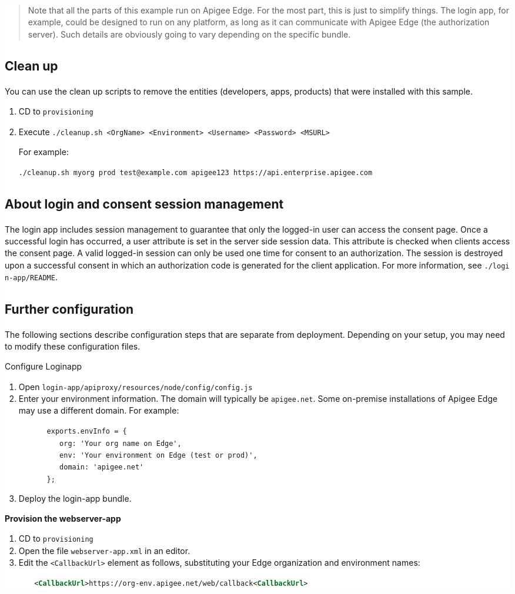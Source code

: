 >Note that all the parts of this example run on Apigee Edge. For the most part, this is just to simplify things. The login app, for example, could be designed to run on any platform, as long as it can communicate with Apigee Edge (the authorization server). Such details are obviously going to vary depending on the specific bundle.

## <a name="clean">Clean up

You can use the clean up scripts to remove the entities (developers, apps, products) that were installed with this sample.

1. CD to `provisioning`
2. Execute `./cleanup.sh <OrgName> <Environment> <Username> <Password> <MSURL>`

    For example:

    `./cleanup.sh myorg prod test@example.com apigee123 https://api.enterprise.apigee.com`

## <a name="session">About login and consent session management

The login app includes session management to guarantee that only the logged-in user can access the consent page. Once a successful login has occurred, a user attribute is set in the server side session data.  This attribute is checked when clients access the consent page.  A valid logged-in session can only be used one time for consent to an authorization.  The session is destroyed upon a successful consent in which an authorization code is generated for the client application. For more information, see `./login-app/README`.

## <a name="conf">Further configuration

The following sections describe configuration steps that are separate from deployment.  Depending on your setup, you may need to modify these configuration files.

Configure Loginapp
1. Open `login-app/apiproxy/resources/node/config/config.js`
2. Enter your environment information. The domain will typically be `apigee.net`. Some on-premise installations of Apigee Edge may use a different domain. For example:

```
          exports.envInfo = {
             org: 'Your org name on Edge',
             env: 'Your environment on Edge (test or prod)',
             domain: 'apigee.net'
          };
```
3. Deploy the login-app bundle.

**Provision the webserver-app**
1. CD to `provisioning`
2. Open the file `webserver-app.xml` in an editor.
3. Edit the ```<CallbackUrl>``` element as follows, substituting your Edge organization and environment names:

```xml
       <CallbackUrl>https://org-env.apigee.net/web/callback<CallbackUrl>
```

